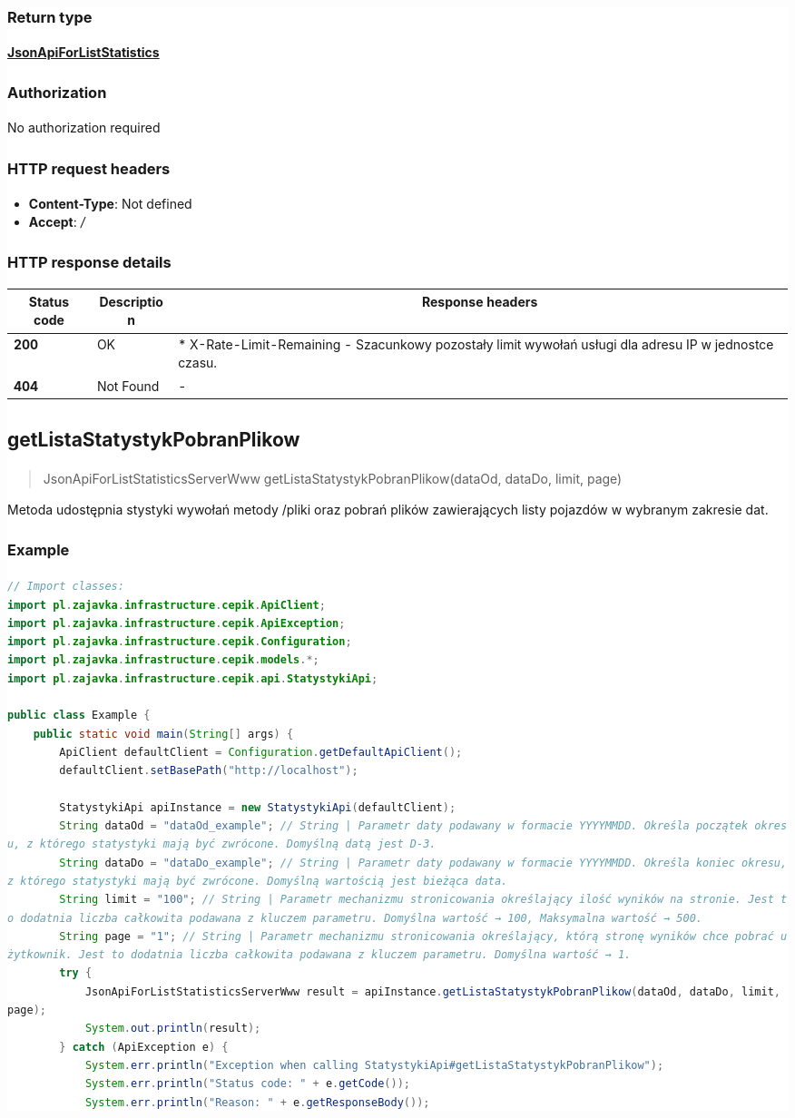 ### Return type

[**JsonApiForListStatistics**](JsonApiForListStatistics.md)

### Authorization

No authorization required

### HTTP request headers

- **Content-Type**: Not defined
- **Accept**: */*


### HTTP response details
| Status code | Description | Response headers |
|-------------|-------------|------------------|
| **200** | OK |  * X-Rate-Limit-Remaining - Szacunkowy pozostały limit wywołań usługi dla adresu IP w jednostce czasu. <br>  |
| **404** | Not Found |  -  |


## getListaStatystykPobranPlikow

> JsonApiForListStatisticsServerWww getListaStatystykPobranPlikow(dataOd, dataDo, limit, page)



Metoda udostępnia stystyki wywołań metody /pliki oraz pobrań plików zawierających listy pojazdów w wybranym zakresie dat.

### Example

```java
// Import classes:
import pl.zajavka.infrastructure.cepik.ApiClient;
import pl.zajavka.infrastructure.cepik.ApiException;
import pl.zajavka.infrastructure.cepik.Configuration;
import pl.zajavka.infrastructure.cepik.models.*;
import pl.zajavka.infrastructure.cepik.api.StatystykiApi;

public class Example {
    public static void main(String[] args) {
        ApiClient defaultClient = Configuration.getDefaultApiClient();
        defaultClient.setBasePath("http://localhost");

        StatystykiApi apiInstance = new StatystykiApi(defaultClient);
        String dataOd = "dataOd_example"; // String | Parametr daty podawany w formacie YYYYMMDD. Określa początek okresu, z którego statystyki mają być zwrócone. Domyślną datą jest D-3.
        String dataDo = "dataDo_example"; // String | Parametr daty podawany w formacie YYYYMMDD. Określa koniec okresu, z którego statystyki mają być zwrócone. Domyślną wartością jest bieżąca data.
        String limit = "100"; // String | Parametr mechanizmu stronicowania określający ilość wyników na stronie. Jest to dodatnia liczba całkowita podawana z kluczem parametru. Domyślna wartość → 100, Maksymalna wartość → 500.
        String page = "1"; // String | Parametr mechanizmu stronicowania określający, którą stronę wyników chce pobrać użytkownik. Jest to dodatnia liczba całkowita podawana z kluczem parametru. Domyślna wartość → 1.
        try {
            JsonApiForListStatisticsServerWww result = apiInstance.getListaStatystykPobranPlikow(dataOd, dataDo, limit, page);
            System.out.println(result);
        } catch (ApiException e) {
            System.err.println("Exception when calling StatystykiApi#getListaStatystykPobranPlikow");
            System.err.println("Status code: " + e.getCode());
            System.err.println("Reason: " + e.getResponseBody());
```